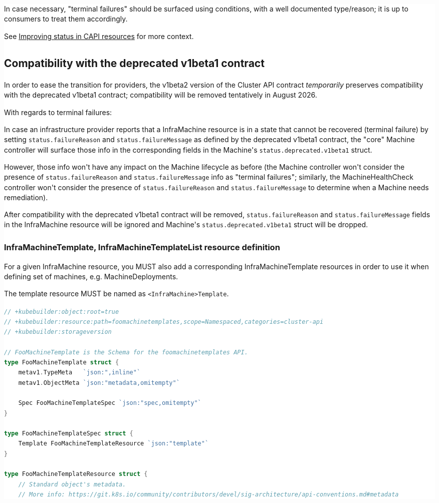 In case necessary, "terminal failures" should be surfaced using conditions, with a well documented type/reason;
it is up to consumers to treat them accordingly.

See [Improving status in CAPI resources] for more context.

<aside class="note warning">

<h1>Compatibility with the deprecated v1beta1 contract</h1>

In order to ease the transition for providers, the v1beta2 version of the Cluster API contract _temporarily_
preserves compatibility with the deprecated v1beta1 contract; compatibility will be removed tentatively in August 2026.

With regards to terminal failures:

In case an infrastructure provider reports that a InfraMachine resource is in a state that cannot be recovered (terminal failure) by
setting `status.failureReason` and `status.failureMessage` as defined by the deprecated v1beta1 contract,
the "core" Machine controller will surface those info in the corresponding fields in the Machine's `status.deprecated.v1beta1` struct.

However, those info won't have any impact on the Machine lifecycle as before (the Machine controller won't consider the
presence of `status.failureReason` and `status.failureMessage` info as "terminal failures"; similarly, the
MachineHealthCheck controller won't consider the presence of `status.failureReason` and `status.failureMessage` to
determine when a Machine needs remediation).

After compatibility with the deprecated v1beta1 contract will be removed, `status.failureReason` and `status.failureMessage`
fields in the InfraMachine resource will be ignored and Machine's `status.deprecated.v1beta1` struct will be dropped.

</aside>

### InfraMachineTemplate, InfraMachineTemplateList resource definition

For a given InfraMachine resource, you MUST also add a corresponding InfraMachineTemplate resources in order to use it
when defining set of machines, e.g. MachineDeployments.

The template resource MUST be named as `<InfraMachine>Template`.

```go
// +kubebuilder:object:root=true
// +kubebuilder:resource:path=foomachinetemplates,scope=Namespaced,categories=cluster-api
// +kubebuilder:storageversion

// FooMachineTemplate is the Schema for the foomachinetemplates API.
type FooMachineTemplate struct {
    metav1.TypeMeta   `json:",inline"`
    metav1.ObjectMeta `json:"metadata,omitempty"`

    Spec FooMachineTemplateSpec `json:"spec,omitempty"`
}

type FooMachineTemplateSpec struct {
    Template FooMachineTemplateResource `json:"template"`
}

type FooMachineTemplateResource struct {
    // Standard object's metadata.
    // More info: https://git.k8s.io/community/contributors/devel/sig-architecture/api-conventions.md#metadata
```

[All resources: Scope]: #all-resources-scope
[All resources: `TypeMeta` and `ObjectMeta`field]: #all-resources-typemeta-and-objectmeta-field
[All resources: `APIVersion` field value]: #all-resources-apiversion-field-value
[aggregation label]: https://kubernetes.io/docs/reference/access-authn-authz/rbac/#aggregated-clusterroles
[Kubernetes API Deprecation Policy]: https://kubernetes.io/docs/reference/using-api/deprecation-policy/
[InfraMachine, InfraMachineList resource definition]: #inframachine-inframachinelist-resource-definition
[InfraMachine: provider ID]: #inframachine-provider-id
[InfraMachine: failure domain]: #inframachine-failure-domain
[InfraMachine: addresses]: #inframachine-addresses
[InfraMachine: initialization completed]: #inframachine-initialization-completed
[Improving status in CAPI resources]: https://github.com/kubernetes-sigs/cluster-api/blob/main/docs/proposals/20240916-improve-status-in-CAPI-resources.md
[InfraMachine: conditions]: #inframachine-conditions
[Kubernetes API Conventions]: https://github.com/kubernetes/community/blob/master/contributors/devel/sig-architecture/api-conventions.md#typical-status-properties
[InfraMachine: terminal failures]: #inframachine-terminal-failures
[InfraMachineTemplate, InfraMachineTemplateList resource definition]: #inframachinetemplate-inframachinetemplatelist-resource-definition
[InfraMachineTemplate: support for SSA dry run]: #inframachinetemplate-support-for-ssa-dry-run
[Multi tenancy]: #multi-tenancy
[Support running multiple instances of the same provider]: ../../core/support-multiple-instances.md
[Clusterctl support]: #clusterctl-support
[clusterctl provider contract]: clusterctl.md
[implementation best practices]: ../best-practices.md
[infrastructure Provider Security Guidance]: ../security-guidelines.md
[Server Side Apply]: https://kubernetes.io/docs/reference/using-api/server-side-apply/
[the DockerMachineTemplate webhook]: https://github.com/kubernetes-sigs/cluster-api/blob/main/test/infrastructure/docker/internal/webhooks/dockermachinetemplate_webhook.go
[Cluster API v1.11 migration notes]: ../migrations/v1.10-to-v1.11.md
[Opt-in Autoscaling from Zero]: https://github.com/kubernetes-sigs/cluster-api/blob/main/docs/proposals/20210310-opt-in-autoscaling-from-zero.md
[InfraMachine: pausing]: #inframachine-pausing
[InfraMachineTemplate: support cluster autoscaling from zero]: #inframachinetemplate-support-cluster-autoscaling-from-zero
